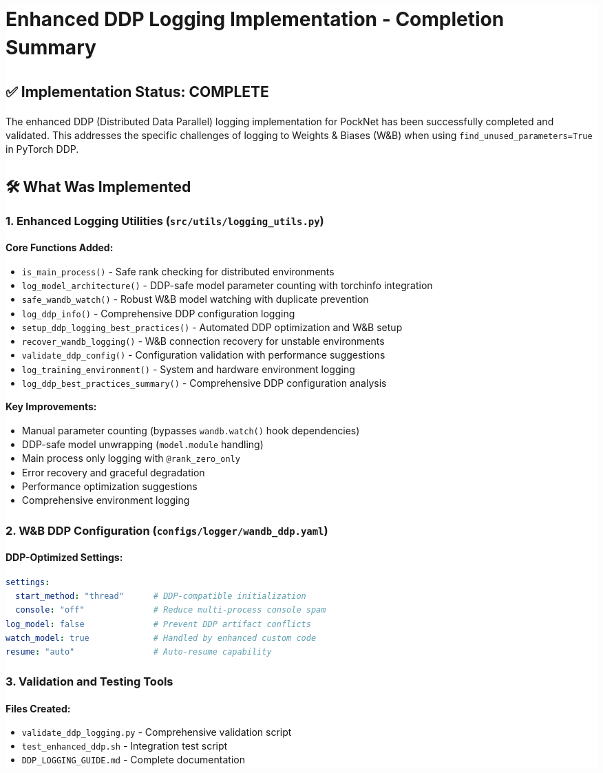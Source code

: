 # Enhanced DDP Logging Implementation - Completion Summary

## ✅ Implementation Status: COMPLETE

The enhanced DDP (Distributed Data Parallel) logging implementation for PockNet has been successfully completed and validated. This addresses the specific challenges of logging to Weights & Biases (W&B) when using `find_unused_parameters=True` in PyTorch DDP.

## 🛠 What Was Implemented

### 1. Enhanced Logging Utilities (`src/utils/logging_utils.py`)

**Core Functions Added:**
- `is_main_process()` - Safe rank checking for distributed environments
- `log_model_architecture()` - DDP-safe model parameter counting with torchinfo integration
- `safe_wandb_watch()` - Robust W&B model watching with duplicate prevention
- `log_ddp_info()` - Comprehensive DDP configuration logging
- `setup_ddp_logging_best_practices()` - Automated DDP optimization and W&B setup
- `recover_wandb_logging()` - W&B connection recovery for unstable environments
- `validate_ddp_config()` - Configuration validation with performance suggestions
- `log_training_environment()` - System and hardware environment logging
- `log_ddp_best_practices_summary()` - Comprehensive DDP configuration analysis

**Key Improvements:**
- Manual parameter counting (bypasses `wandb.watch()` hook dependencies)
- DDP-safe model unwrapping (`model.module` handling)
- Main process only logging with `@rank_zero_only`
- Error recovery and graceful degradation
- Performance optimization suggestions
- Comprehensive environment logging

### 2. W&B DDP Configuration (`configs/logger/wandb_ddp.yaml`)

**DDP-Optimized Settings:**
```yaml
settings:
  start_method: "thread"      # DDP-compatible initialization
  console: "off"              # Reduce multi-process console spam
log_model: false              # Prevent DDP artifact conflicts
watch_model: true             # Handled by enhanced custom code
resume: "auto"                # Auto-resume capability
```

### 3. Validation and Testing Tools

**Files Created:**
- `validate_ddp_logging.py` - Comprehensive validation script
- `test_enhanced_ddp.sh` - Integration test script
- `DDP_LOGGING_GUIDE.md` - Complete documentation
